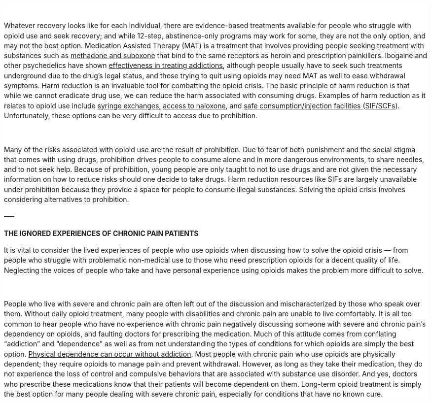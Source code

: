 &nbsp;

<span style="font-weight: 400;">Whatever recovery looks like for each individual, there are evidence-based treatments available for people who struggle with opioid use and seek recovery; and while 12-step, abstinence-only programs may work for some, they are not the only option, and may not the best option. Medication Assisted Therapy (MAT) is a treatment that involves providing people seeking treatment with substances such as </span><a href="https://www.addictioncenter.com/treatment/medications/"><span style="font-weight: 400;">methadone and suboxone</span></a><span style="font-weight: 400;"> that bind to the same receptors as heroin and prescription painkillers. Ibogaine and other psychedelics have shown </span><a href="https://www.scientificamerican.com/article/treating-addiction-with-psychedelics/"><span style="font-weight: 400;">effectiveness in treating addictions</span></a><span style="font-weight: 400;">, although people usually have to seek such treatments underground due to the drug’s legal status, and those trying to quit using opioids may need MAT as well to ease withdrawal symptoms. Harm reduction is an invaluable tool for combatting the opioid crisis. The basic principle of harm reduction is that while we cannot eradicate drug use, we can reduce the harm associated with consuming drugs. Examples of harm reduction as it relates to opioid use include </span><a href="http://harmreductionactioncenter.org/HRAC_DOCUMENTS/SYRINGE%20ACCESS/CDC%20endorsement%20of%20SAP.pdf"><span style="font-weight: 400;">syringe exchanges</span></a><span style="font-weight: 400;">, </span><a href="http://harmreduction.org/issues/overdose-prevention/overview/overdose-basics/understanding-naloxone/"><span style="font-weight: 400;">access to naloxone</span></a><span style="font-weight: 400;">, and </span><a href="http://www.drugpolicy.org/sites/default/files/DPA_Fact%20sheet_Supervised%20Consumption%20Services_2017.pdf"><span style="font-weight: 400;">safe consumption/injection facilities (SIF/SCFs</span></a><span style="font-weight: 400;">). Unfortunately, these options can be very difficult to access due to prohibition. </span>

&nbsp;

<span style="font-weight: 400;">Many of the risks associated with opioid use are the result of prohibition. Due to fear of both punishment and the social stigma that comes with using drugs, prohibition drives people to consume alone and in more dangerous environments, to share needles, and to not seek help. Because of prohibition, young people are only taught to not to use drugs and are not given the necessary information on how to reduce risks should one decide to take drugs. Harm reduction resources like SIFs are largely unavailable under prohibition because they provide a space for people to consume illegal substances. Solving the opioid crisis involves considering alternatives to prohibition. </span>

&#8212;&#8211;

<b>THE IGNORED EXPERIENCES OF CHRONIC PAIN PATIENTS</b>

<span style="font-weight: 400;">It is vital to consider the lived experiences of people who use opioids when discussing how to solve the opioid crisis &#8212; from people who struggle with problematic non-medical use to those who need prescription opioids for a decent quality of life. Neglecting the voices of people who take and have personal experience using opioids makes the problem more difficult to solve.</span>

&nbsp;

<span style="font-weight: 400;">People who live with severe and chronic pain are often left out of the discussion and mischaracterized by those who speak over them. Without daily opioid treatment, many people with disabilities and chronic pain are unable to live comfortably. It is all too common to hear people who have no experience with chronic pain negatively discussing someone with severe and chronic pain’s dependency on opioids, and faulting doctors for prescribing the medication. Much of this attitude comes from conflating “addiction” and “dependence” as well as from not understanding the types of conditions for which opioids are simply the best option. </span><a href="http://ajp.psychiatryonline.org/doi/pdfplus/10.1176/ajp.2006.163.5.764"><span style="font-weight: 400;">Physical dependence can occur without addiction</span></a><span style="font-weight: 400;">. Most people with chronic pain who use opioids are physically dependent; they require opioids to manage pain and prevent withdrawal. However, as long as they take their medication, they do not experience the loss of control and compulsive behaviors that are associated with substance use disorder. And yes, doctors who prescribe these medications know that their patients will become dependent on them. Long-term opioid treatment is simply the best option for many people dealing with severe chronic pain, especially for conditions that have no known cure. </span>
